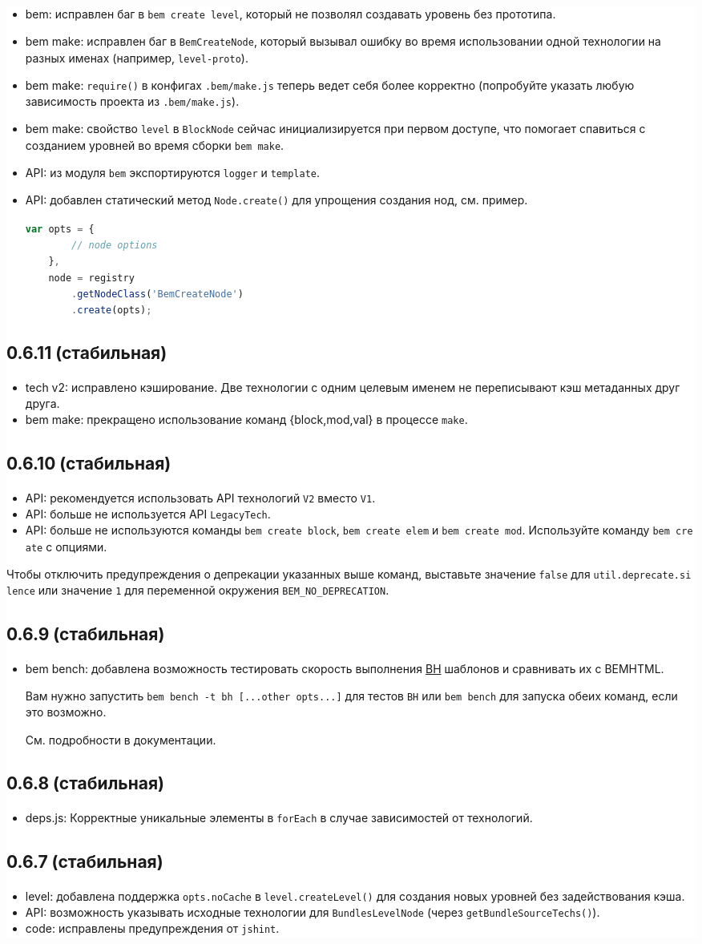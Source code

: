 - bem: исправлен баг в `bem create level`, который не позволял создавать уровень без прототипа.
- bem make: исправлен баг в `BemCreateNode`, который вызывал ошибку во время использовании одной технологии на разных именах (например, `level-proto`).
- bem make: `require()` в конфигах `.bem/make.js` теперь ведет себя более корректно (попробуйте указать любую зависимость  проекта из `.bem/make.js`).
- bem make: свойство `level` в `BlockNode` сейчас инициализируется при первом доступе, что помогает спавиться с созданием уровней во время сборки `bem make`.
- API: из модуля `bem` экспортируются `logger` и `template`.
- API: добавлен статический метод `Node.create()` для упрощения создания нод, см. пример.

  ```js
  var opts = {
          // node options
      },
      node = registry
          .getNodeClass('BemCreateNode')
          .create(opts);
  ```

0.6.11 (стабильная)
---------------

- tech v2: исправлено кэширование. Две технологии с одним целевым именем не переписывают кэш метаданных друг друга.
- bem make: прекращено использование команд {block,mod,val} в процессе `make`.

0.6.10 (стабильная)
---------------

- API: рекомендуется использовать API технологий `V2` вместо `V1`.
- API: больше не используется API `LegacyTech`.
- API: больше не используются команды `bem create block`, `bem create elem` и `bem create mod`. Используйте команду `bem create` с опциями.

Чтобы отключить предупреждения о депрекации указанных выше команд, выставьте значение `false` для `util.deprecate.silence` или значение `1` для переменной окружения `BEM_NO_DEPRECATION`.

0.6.9 (стабильная)
--------------

- bem bench: добавлена возможность тестировать скорость выполнения [BH](https://github.com/enb-make/bh) шаблонов и сравнивать их с BEMHTML.

  Вам нужно запустить `bem bench -t bh [...other opts...]` для тестов `BH` или `bem bench` для запуска обеих команд, если это возможно.

  См. подробности в документации.

0.6.8 (стабильная)
--------------

- deps.js: Корректные уникальные элементы в `forEach` в случае зависимостей от технологий.

0.6.7 (стабильная)
--------------

- level: добавлена поддержка `opts.noCache` в `level.createLevel()` для создания новых уровней без задействования кэша.
- API: возможность указывать исходные технологии для `BundlesLevelNode` (через `getBundleSourceTechs()`).
- code: исправлены предупреждения от `jshint`.
